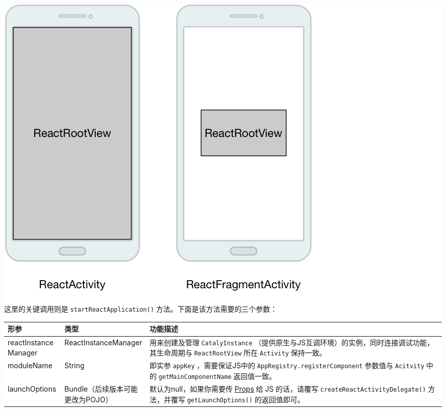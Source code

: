 ![RN视图](/images/2017/03/rn-code-view.png)

这里的关键调用则是 `startReactApplication()` 方法。下面是该方法需要的三个参数：

| 形参 | 类型 | 功能描述 |
| :------|:------ | :------ |
| reactInstanceManager | ReactInstanceManager | 用来创建及管理 `CatalyInstance` （提供原生与JS互调环境）的实例，同时连接调试功能，其生命周期与 `ReactRootView` 所在 `Activity` 保持一致。 |
| moduleName | String | 即实参 `appKey` ，需要保证JS中的 `AppRegistry.registerComponent` 参数值与 `Acitvity` 中的 `getMainComponentName` 返回值一致。 |
| launchOptions | Bundle（后续版本可能更改为POJO） | 默认为null，如果你需要传 [Props](https://facebook.github.io/react-native/docs/props.html) 给 JS 的话，请覆写 `createReactActivityDelegate()` 方法，并覆写 `getLaunchOptions()` 的返回值即可。 |
